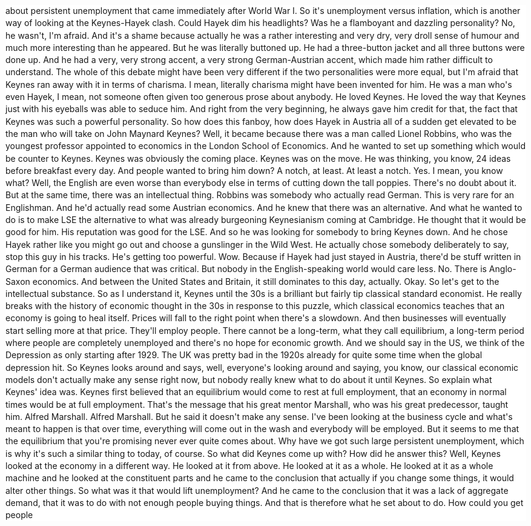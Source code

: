 about persistent unemployment that came immediately after World War I. So it's
unemployment versus inflation, which is another way of looking at the Keynes-Hayek clash.
Could Hayek dim his headlights? Was he a flamboyant and dazzling personality?
No, he wasn't, I'm afraid. And it's a shame because actually he was a rather interesting
and very dry, very droll sense of humour and much more interesting than he appeared. But he
was literally buttoned up. He had a three-button jacket and all three buttons were done up.
And he had a very, very strong accent, a very strong German-Austrian accent, which made
him rather difficult to understand. The whole of this debate might have been very different
if the two personalities were more equal, but I'm afraid that Keynes ran away with it in terms of
charisma. I mean, literally charisma might have been invented for him. He was a man
who's even Hayek, I mean, not someone often given too generous prose about anybody.
He loved Keynes. He loved the way that Keynes just with his eyeballs was able to seduce him.
And right from the very beginning, he always gave him credit for that,
the fact that Keynes was such a powerful personality.
So how does this fanboy, how does Hayek in Austria all of a sudden get elevated to be
the man who will take on John Maynard Keynes?
Well, it became because there was a man called Lionel Robbins, who was the youngest professor
appointed to economics in the London School of Economics. And he wanted to set up something
which would be counter to Keynes. Keynes was obviously the coming place. Keynes was on the
move. He was thinking, you know, 24 ideas before breakfast every day.
And people wanted to bring him down?
A notch, at least.
At least a notch. Yes. I mean, you know what? Well, the English are even worse than everybody
else in terms of cutting down the tall poppies. There's no doubt about it. But at the
same time, there was an intellectual thing. Robbins was somebody who actually read German.
This is very rare for an Englishman. And he'd actually read some Austrian economics.
And he knew that there was an alternative. And what he wanted to do is to make LSE
the alternative to what was already burgeoning Keynesianism coming at Cambridge.
He thought that it would be good for him. His reputation was good for the LSE. And so he was
looking for somebody to bring Keynes down. And he chose Hayek rather like you might go out
and choose a gunslinger in the Wild West. He actually chose somebody deliberately to say,
stop this guy in his tracks. He's getting too powerful.
Wow. Because if Hayek had just stayed in Austria, there'd be stuff written in German
for a German audience that was critical. But nobody in the English-speaking world would
care less.
No. There is Anglo-Saxon economics. And between the United States and Britain,
it still dominates to this day, actually.
Okay. So let's get to the intellectual substance. So as I understand it,
Keynes until the 30s is a brilliant but fairly tip classical standard economist.
He really breaks with the history of economic thought in the 30s in response
to this puzzle, which classical economics teaches that an economy is going to heal
itself. Prices will fall to the right point when there's a slowdown. And then
businesses will eventually start selling more at that price. They'll employ people.
There cannot be a long-term, what they call equilibrium, a long-term period where people
are completely unemployed and there's no hope for economic growth. And we should say in the US,
we think of the Depression as only starting after 1929. The UK was pretty bad in the
1920s already for quite some time when the global depression hit. So Keynes looks around
and says, well, everyone's looking around and saying, you know, our classical economic
models don't actually make any sense right now, but nobody really knew what to do about it until
Keynes. So explain what Keynes' idea was. Keynes first believed that an equilibrium
would come to rest at full employment, that an economy in normal times would be at full
employment. That's the message that his great mentor Marshall, who was his great predecessor,
taught him. Alfred Marshall. Alfred Marshall. But he said it doesn't make any sense. I've
been looking at the business cycle and what's meant to happen is that over time, everything
will come out in the wash and everybody will be employed. But it seems to me that the
equilibrium that you're promising never ever quite comes about. Why have we got such large
persistent unemployment, which is why it's such a similar thing to today, of course.
So what did Keynes come up with? How did he answer this?
Well, Keynes looked at the economy in a different way. He looked at it from above.
He looked at it as a whole. He looked at it as a whole machine and he looked at the
constituent parts and he came to the conclusion that actually if you change some things,
it would alter other things. So what was it that would lift unemployment? And he came to
the conclusion that it was a lack of aggregate demand, that it was to do with not enough
people buying things. And that is therefore what he set about to do. How could you get people